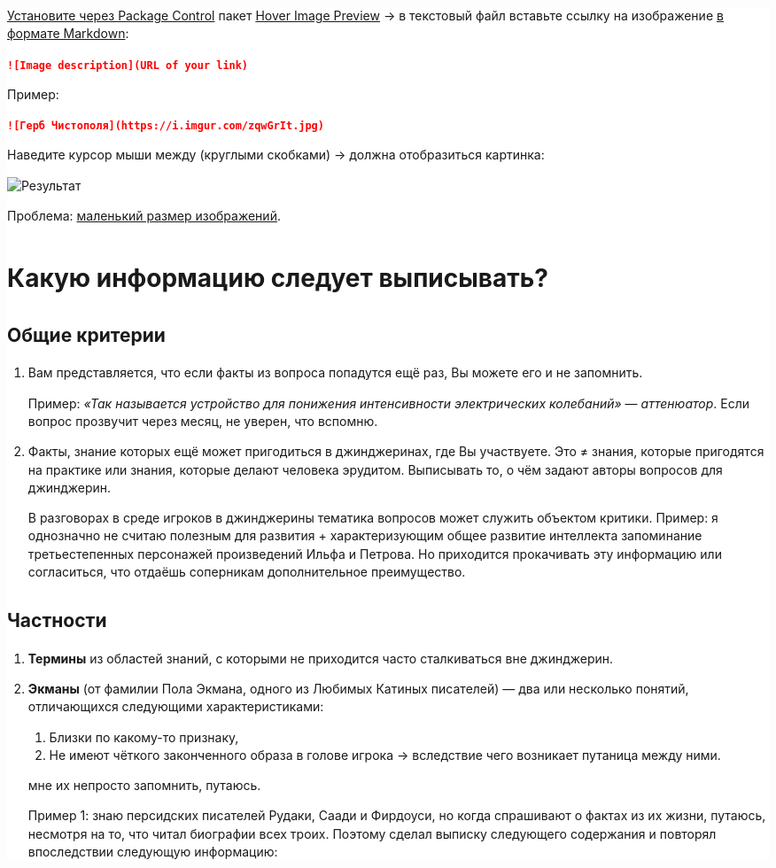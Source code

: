 [Установите через Package Control](http://forum.sublimetext.ru/index.php?topic=6.0) пакет [Hover Image Preview](https://packagecontrol.io/packages/Hover%20Image%20Preview) → в текстовый файл вставьте ссылку на изображение [в формате Markdown](http://stackoverflow.com/a/14494775/5951529):

```markdown
![Image description](URL of your link)
```

Пример:

```markdown
![Герб Чистополя](https://i.imgur.com/zqwGrIt.jpg)
```

Наведите курсор мыши между (круглыми скобками) → должна отобразиться картинка:

![Результат](https://i.imgur.com/BW3xSNw.png)

Проблема: [маленький размер изображений](https://github.com/alvesjtiago/hover-preview/issues/9#issuecomment-301037297).

<a id="Какую-информацию-следует-выписывать"></a>
# Какую информацию следует выписывать?

<a id="Общие-критерии"></a>
## Общие критерии

1. Вам представляется, что если факты из вопроса попадутся ещё раз, Вы можете его и не запомнить.

	Пример: *«Так называется устройство для понижения интенсивности электрических колебаний»* — *аттенюатор*. Если вопрос прозвучит через месяц, не уверен, что вспомню.

1. Факты, знание которых ещё может пригодиться в джинджеринах, где Вы участвуете. Это ≠ знания, которые пригодятся на практике или знания, которые делают человека эрудитом. Выписывать то, о чём задают авторы вопросов для джинджерин.

	В разговорах в среде игроков в джинджерины тематика вопросов может служить объектом критики. Пример: я однозначно не считаю полезным для развития + характеризующим общее развитие интеллекта запоминание третьестепенных персонажей произведений Ильфа и Петрова. Но приходится прокачивать эту информацию или согласиться, что отдаёшь соперникам дополнительное преимущество.

<a id="Частности"></a>
## Частности

1. **Термины** из областей знаний, с которыми не приходится часто сталкиваться вне джинджерин.
1. **Экманы** (от фамилии Пола Экмана, одного из Любимых Катиных писателей) — два или несколько понятий, отличающихся следующими характеристиками:

	1. Близки по какому-то признаку,
	1. Не имеют чёткого законченного образа в голове игрока → вследствие чего возникает путаница между ними.

	мне их непросто запомнить, путаюсь.

	Пример 1: знаю персидских писателей Рудаки, Саади и Фирдоуси, но когда спрашивают о фактах из их жизни, путаюсь, несмотря на то, что читал биографии всех троих. Поэтому сделал выписку следующего содержания и повторял впоследствии следующую информацию:
